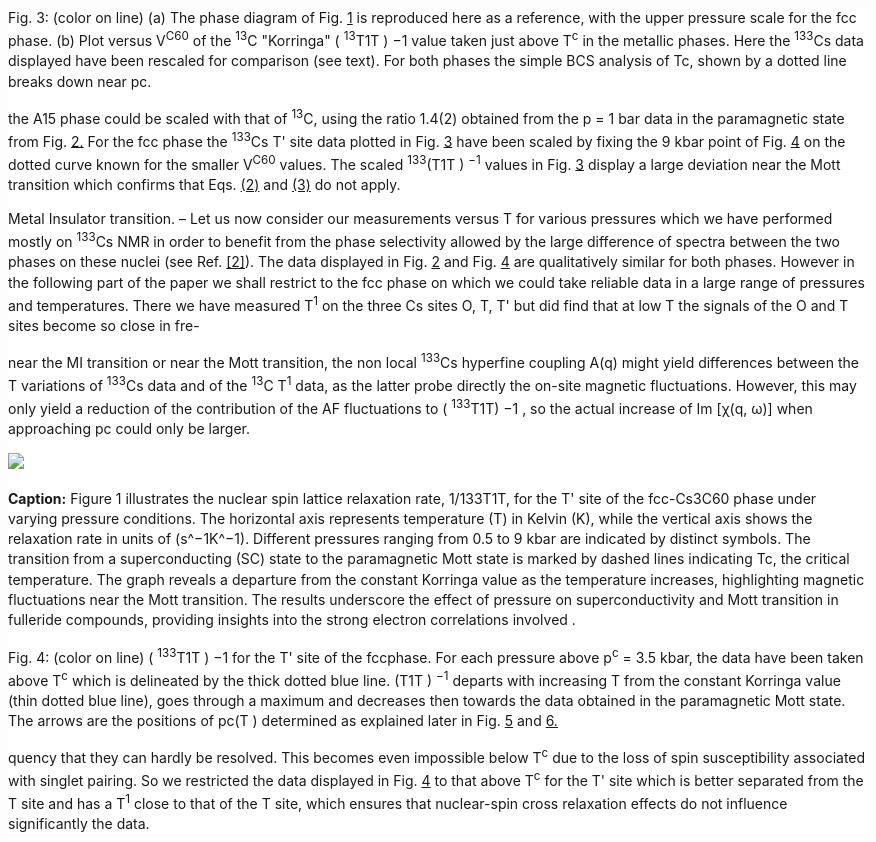 
<span id="page-2-1"></span>Fig. 3: (color on line) (a) The phase diagram of Fig. [1](#page-1-0) is reproduced here as a reference, with the upper pressure scale for the fcc phase. (b) Plot versus V<sup>C</sup><sup>60</sup> of the <sup>13</sup>C "Korringa" ( <sup>13</sup>T1T ) −1 value taken just above T<sup>c</sup> in the metallic phases. Here the <sup>133</sup>Cs data displayed have been rescaled for comparison (see text). For both phases the simple BCS analysis of Tc, shown by a dotted line breaks down near pc.

the A15 phase could be scaled with that of <sup>13</sup>C, using the ratio 1.4(2) obtained from the p = 1 bar data in the paramagnetic state from Fig. [2.](#page-2-0) For the fcc phase the <sup>133</sup>Cs T' site data plotted in Fig. [3](#page-2-1) have been scaled by fixing the 9 kbar point of Fig. [4](#page-3-0) on the dotted curve known for the smaller V<sup>C</sup><sup>60</sup> values. The scaled <sup>133</sup>(T1T ) <sup>−</sup><sup>1</sup> values in Fig. [3](#page-2-1) display a large deviation near the Mott transition which confirms that Eqs. [\(2\)](#page-1-2) and [\(3\)](#page-2-2) do not apply.

Metal Insulator transition. – Let us now consider our measurements versus T for various pressures which we have performed mostly on <sup>133</sup>Cs NMR in order to benefit from the phase selectivity allowed by the large difference of spectra between the two phases on these nuclei (see Ref. [\[2\]](#page-5-1)). The data displayed in Fig. [2](#page-2-0) and Fig. [4](#page-3-0) are qualitatively similar for both phases. However in the following part of the paper we shall restrict to the fcc phase on which we could take reliable data in a large range of pressures and temperatures. There we have measured T<sup>1</sup> on the three Cs sites O, T, T' but did find that at low T the signals of the O and T sites become so close in fre-

near the MI transition or near the Mott transition, the non local <sup>133</sup>Cs hyperfine coupling A(q) might yield differences between the T variations of <sup>133</sup>Cs data and of the <sup>13</sup>C T<sup>1</sup> data, as the latter probe directly the on-site magnetic fluctuations. However, this may only yield a reduction of the contribution of the AF fluctuations to ( <sup>133</sup>T1T) −1 , so the actual increase of Im [χ(q, ω)] when approaching pc could only be larger.

![](_page_3_Figure_1.jpeg)

**Caption:** Figure 1 illustrates the nuclear spin lattice relaxation rate, 1/133T1T, for the T' site of the fcc-Cs3C60 phase under varying pressure conditions. The horizontal axis represents temperature (T) in Kelvin (K), while the vertical axis shows the relaxation rate in units of (s^−1K^−1). Different pressures ranging from 0.5 to 9 kbar are indicated by distinct symbols. The transition from a superconducting (SC) state to the paramagnetic Mott state is marked by dashed lines indicating Tc, the critical temperature. The graph reveals a departure from the constant Korringa value as the temperature increases, highlighting magnetic fluctuations near the Mott transition. The results underscore the effect of pressure on superconductivity and Mott transition in fulleride compounds, providing insights into the strong electron correlations involved .


<span id="page-3-0"></span>Fig. 4: (color on line) ( <sup>133</sup>T1T ) −1 for the T' site of the fccphase. For each pressure above p<sup>c</sup> = 3.5 kbar, the data have been taken above T<sup>c</sup> which is delineated by the thick dotted blue line. (T1T ) <sup>−</sup><sup>1</sup> departs with increasing T from the constant Korringa value (thin dotted blue line), goes through a maximum and decreases then towards the data obtained in the paramagnetic Mott state. The arrows are the positions of pc(T ) determined as explained later in Fig. [5](#page-3-1) and [6.](#page-4-0)

quency that they can hardly be resolved. This becomes even impossible below T<sup>c</sup> due to the loss of spin susceptibility associated with singlet pairing. So we restricted the data displayed in Fig. [4](#page-3-0) to that above T<sup>c</sup> for the T' site which is better separated from the T site and has a T<sup>1</sup> close to that of the T site, which ensures that nuclear-spin cross relaxation effects do not influence significantly the data.
